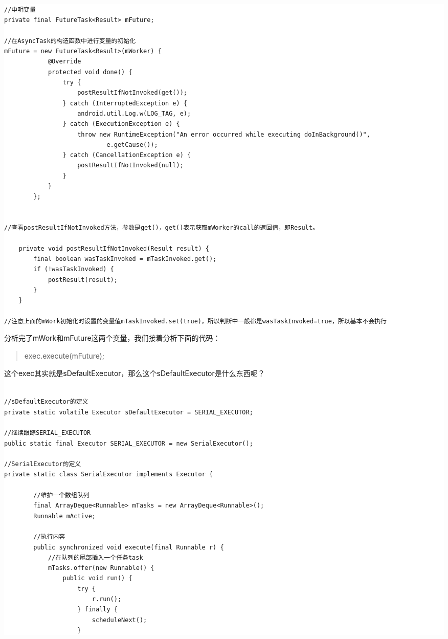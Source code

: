 ```
//申明变量
private final FutureTask<Result> mFuture;

//在AsyncTask的构造函数中进行变量的初始化
mFuture = new FutureTask<Result>(mWorker) {
            @Override
            protected void done() {
                try {
                    postResultIfNotInvoked(get());
                } catch (InterruptedException e) {
                    android.util.Log.w(LOG_TAG, e);
                } catch (ExecutionException e) {
                    throw new RuntimeException("An error occurred while executing doInBackground()",
                            e.getCause());
                } catch (CancellationException e) {
                    postResultIfNotInvoked(null);
                }
            }
        };


//查看postResultIfNotInvoked方法，参数是get()，get()表示获取mWorker的call的返回值，即Result。

    private void postResultIfNotInvoked(Result result) {
        final boolean wasTaskInvoked = mTaskInvoked.get();
        if (!wasTaskInvoked) {
            postResult(result);
        }
    }

//注意上面的mWork初始化时设置的变量值mTaskInvoked.set(true)，所以判断中一般都是wasTaskInvoked=true，所以基本不会执行
```

分析完了mWork和mFuture这两个变量，我们接着分析下面的代码：

> exec.execute(mFuture);

这个exec其实就是sDefaultExecutor，那么这个sDefaultExecutor是什么东西呢？

```

//sDefaultExecutor的定义
private static volatile Executor sDefaultExecutor = SERIAL_EXECUTOR;

//继续跟踪SERIAL_EXECUTOR
public static final Executor SERIAL_EXECUTOR = new SerialExecutor();

//SerialExecutor的定义
private static class SerialExecutor implements Executor {

		//维护一个数组队列
        final ArrayDeque<Runnable> mTasks = new ArrayDeque<Runnable>();
        Runnable mActive;

		//执行内容
        public synchronized void execute(final Runnable r) {
            //在队列的尾部插入一个任务task
            mTasks.offer(new Runnable() {
                public void run() {
                    try {
                        r.run();
                    } finally {
                        scheduleNext();
                    }
```